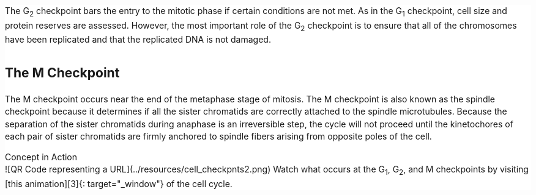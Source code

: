 The G<sub>2</sub> checkpoint bars the entry to the mitotic phase if certain conditions are not met. As in the G<sub>1</sub> checkpoint, cell size and protein reserves are assessed. However, the most important role of the G<sub>2</sub> checkpoint is to ensure that all of the chromosomes have been replicated and that the replicated DNA is not damaged.

## The M Checkpoint

The M checkpoint occurs near the end of the metaphase stage of mitosis. The M checkpoint is also known as the spindle checkpoint because it determines if all the sister chromatids are correctly attached to the spindle microtubules. Because the separation of the sister chromatids during anaphase is an irreversible step, the cycle will not proceed until the kinetochores of each pair of sister chromatids are firmly anchored to spindle fibers arising from opposite poles of the cell.

<div data-type="note" data-has-label="true" class="note interactive non-majors" data-label="" markdown="1">
<div data-type="title" class="title">
Concept in Action
</div>
<span data-type="media" data-alt="QR Code representing a URL"> ![QR Code representing a URL](../resources/cell_checkpnts2.png) </span>
Watch what occurs at the G<sub>1</sub>, G<sub>2</sub>, and M checkpoints by visiting [this animation][3]{: target="_window"} of the cell cycle.

[1]: https://www.youtube.com/watch?v=Wy3N5NCZBHQ
[2]: http://openstaxcollege.org/l/divisn_newtcell
[3]: http://openstaxcollege.org/l/cell_checkpnts2